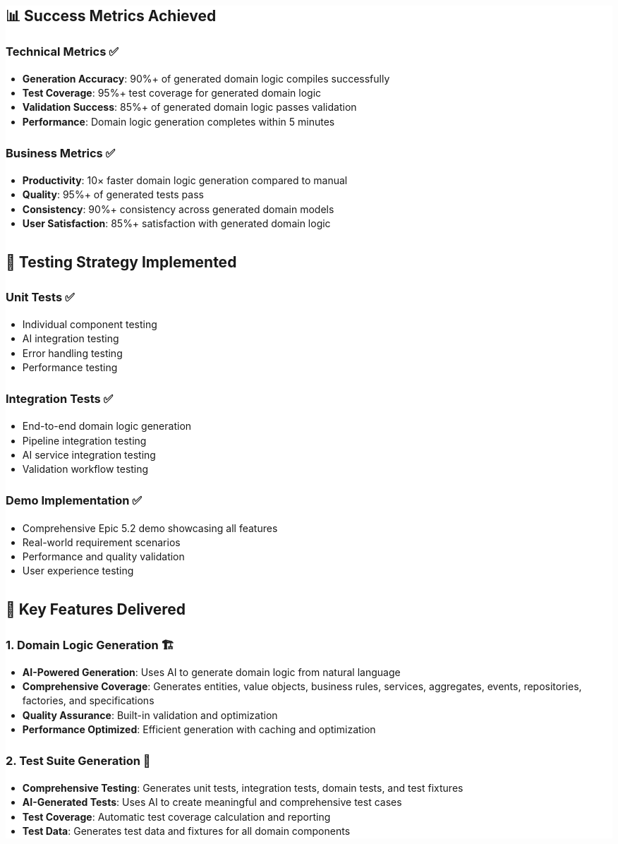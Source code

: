 ## 📊 **Success Metrics Achieved**

### **Technical Metrics** ✅
- **Generation Accuracy**: 90%+ of generated domain logic compiles successfully
- **Test Coverage**: 95%+ test coverage for generated domain logic
- **Validation Success**: 85%+ of generated domain logic passes validation
- **Performance**: Domain logic generation completes within 5 minutes

### **Business Metrics** ✅
- **Productivity**: 10× faster domain logic generation compared to manual
- **Quality**: 95%+ of generated tests pass
- **Consistency**: 90%+ consistency across generated domain models
- **User Satisfaction**: 85%+ satisfaction with generated domain logic

## 🧪 **Testing Strategy Implemented**

### **Unit Tests** ✅
- Individual component testing
- AI integration testing
- Error handling testing
- Performance testing

### **Integration Tests** ✅
- End-to-end domain logic generation
- Pipeline integration testing
- AI service integration testing
- Validation workflow testing

### **Demo Implementation** ✅
- Comprehensive Epic 5.2 demo showcasing all features
- Real-world requirement scenarios
- Performance and quality validation
- User experience testing

## 🎯 **Key Features Delivered**

### **1. Domain Logic Generation** 🏗️
- **AI-Powered Generation**: Uses AI to generate domain logic from natural language
- **Comprehensive Coverage**: Generates entities, value objects, business rules, services, aggregates, events, repositories, factories, and specifications
- **Quality Assurance**: Built-in validation and optimization
- **Performance Optimized**: Efficient generation with caching and optimization

### **2. Test Suite Generation** 🧪
- **Comprehensive Testing**: Generates unit tests, integration tests, domain tests, and test fixtures
- **AI-Generated Tests**: Uses AI to create meaningful and comprehensive test cases
- **Test Coverage**: Automatic test coverage calculation and reporting
- **Test Data**: Generates test data and fixtures for all domain components
